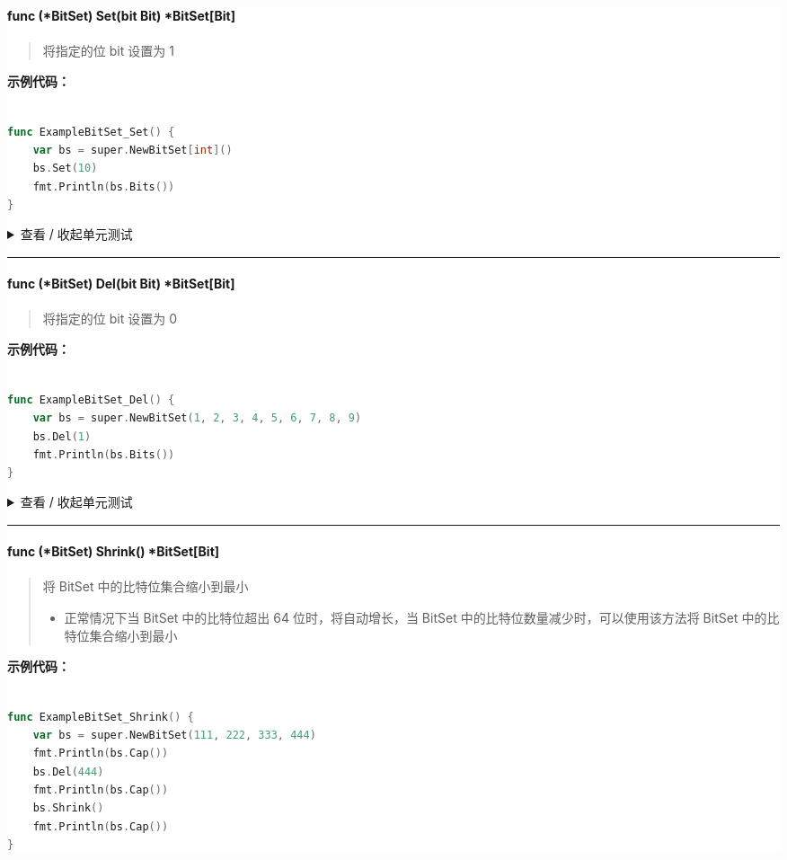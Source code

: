 #### func (*BitSet) Set(bit Bit)  *BitSet[Bit]
> 将指定的位 bit 设置为 1

**示例代码：**

```go

func ExampleBitSet_Set() {
	var bs = super.NewBitSet[int]()
	bs.Set(10)
	fmt.Println(bs.Bits())
}

```

<details><summary>查看 / 收起单元测试</summary></details>


***
<span id="struct_BitSet_Del"></span>

#### func (*BitSet) Del(bit Bit)  *BitSet[Bit]
> 将指定的位 bit 设置为 0

**示例代码：**

```go

func ExampleBitSet_Del() {
	var bs = super.NewBitSet(1, 2, 3, 4, 5, 6, 7, 8, 9)
	bs.Del(1)
	fmt.Println(bs.Bits())
}

```

<details><summary>查看 / 收起单元测试</summary></details>


***
<span id="struct_BitSet_Shrink"></span>

#### func (*BitSet) Shrink()  *BitSet[Bit]
> 将 BitSet 中的比特位集合缩小到最小
>   - 正常情况下当 BitSet 中的比特位超出 64 位时，将自动增长，当 BitSet 中的比特位数量减少时，可以使用该方法将 BitSet 中的比特位集合缩小到最小

**示例代码：**

```go

func ExampleBitSet_Shrink() {
	var bs = super.NewBitSet(111, 222, 333, 444)
	fmt.Println(bs.Cap())
	bs.Del(444)
	fmt.Println(bs.Cap())
	bs.Shrink()
	fmt.Println(bs.Cap())
}

```
